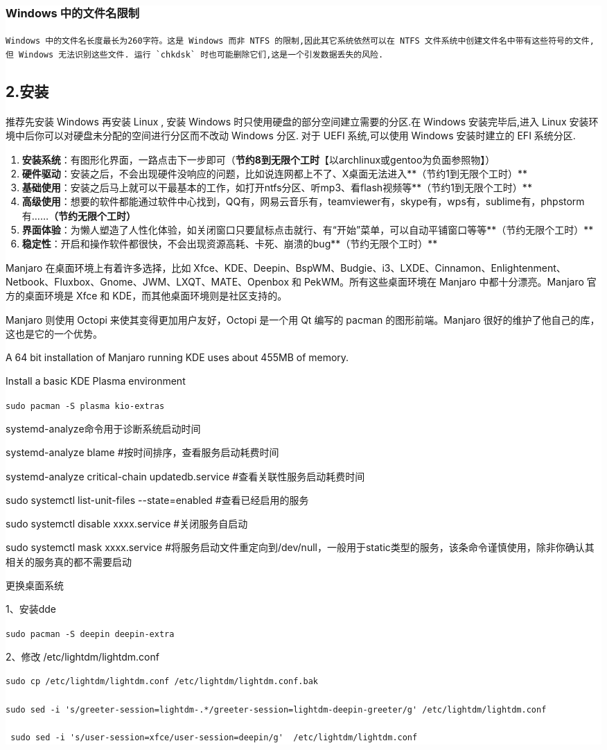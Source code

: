 ### Windows 中的文件名限制

	Windows 中的文件名长度最长为260字符。这是 Windows 而非 NTFS 的限制,因此其它系统依然可以在 NTFS 文件系统中创建文件名中带有这些符号的文件,但 Windows 无法识别这些文件. 运行 `chkdsk` 时也可能删除它们,这是一个引发数据丢失的风险.

## 2.安装

推荐先安装 Windows 再安装 Linux , 安装 Windows 时只使用硬盘的部分空间建立需要的分区.在 Windows 安装完毕后,进入 Linux 安装环境中后你可以对硬盘未分配的空间进行分区而不改动 Windows 分区. 对于 UEFI 系统,可以使用 Windows 安装时建立的 EFI 系统分区.

1. **安装系统**：有图形化界面，一路点击下一步即可（**节约8到无限个工时**【以archlinux或gentoo为负面参照物】）
2. **硬件驱动**：安装之后，不会出现硬件没响应的问题，比如说连网都上不了、X桌面无法进入**（节约1到无限个工时）**
3. **基础使用**：安装之后马上就可以干最基本的工作，如打开ntfs分区、听mp3、看flash视频等**（节约1到无限个工时）**
4. **高级使用**：想要的软件都能通过软件中心找到，QQ有，网易云音乐有，teamviewer有，skype有，wps有，sublime有，phpstorm有……**（节约无限个工时）**
5. **界面体验**：为懒人塑造了人性化体验，如关闭窗口只要鼠标点击就行、有“开始”菜单，可以自动平铺窗口等等**（节约无限个工时）**
6. **稳定性**：开启和操作软件都很快，不会出现资源高耗、卡死、崩溃的bug**（节约无限个工时）**

Manjaro 在桌面环境上有着许多选择，比如 Xfce、KDE、Deepin、BspWM、Budgie、i3、LXDE、Cinnamon、Enlightenment、Netbook、Fluxbox、Gnome、JWM、LXQT、MATE、Openbox 和 PekWM。所有这些桌面环境在 Manjaro 中都十分漂亮。Manjaro 官方的桌面环境是 Xfce 和 KDE，而其他桌面环境则是社区支持的。

Manjaro 则使用 Octopi 来使其变得更加用户友好，Octopi 是一个用 Qt 编写的 pacman 的图形前端。Manjaro 很好的维护了他自己的库，这也是它的一个优势。



A 64 bit installation of Manjaro running KDE uses about 455MB of memory.

Install a basic KDE Plasma environment

```
sudo pacman -S plasma kio-extras
```

systemd-analyze命令用于诊断系统启动时间

systemd-analyze blame	#按时间排序，查看服务启动耗费时间

systemd-analyze critical-chain updatedb.service	#查看关联性服务启动耗费时间

sudo systemctl list-unit-files --state=enabled	#查看已经启用的服务

sudo systemctl disable xxxx.service	#关闭服务自启动

sudo systemctl mask xxxx.service	#将服务启动文件重定向到/dev/null，一般用于static类型的服务，该条命令谨慎使用，除非你确认其相关的服务真的都不需要启动



更换桌面系统

1、安装dde

```
sudo pacman -S deepin deepin-extra
```

2、修改 /etc/lightdm/lightdm.conf

```
sudo cp /etc/lightdm/lightdm.conf /etc/lightdm/lightdm.conf.bak

sudo sed -i 's/greeter-session=lightdm-.*/greeter-session=lightdm-deepin-greeter/g' /etc/lightdm/lightdm.conf

 sudo sed -i 's/user-session=xfce/user-session=deepin/g'  /etc/lightdm/lightdm.conf
```

